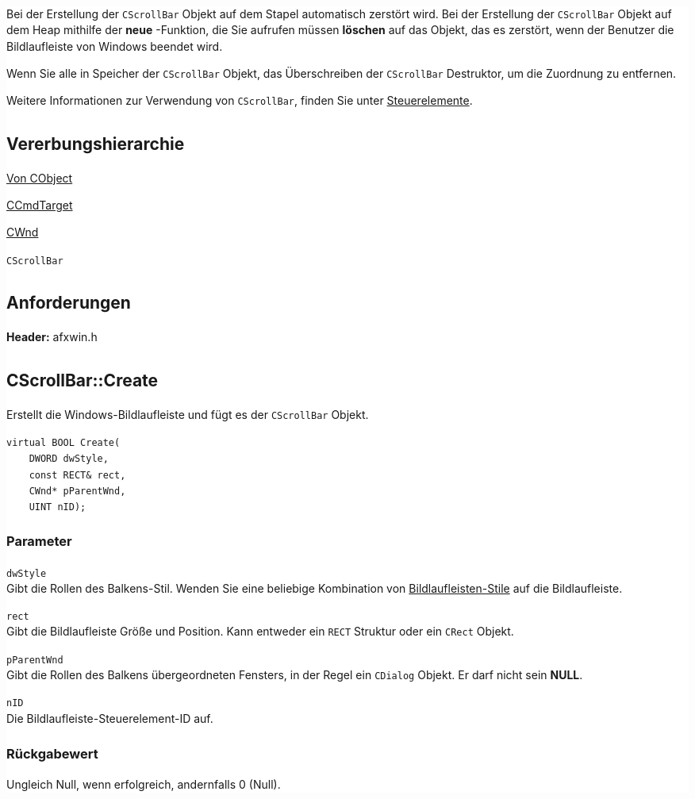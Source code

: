  Bei der Erstellung der `CScrollBar` Objekt auf dem Stapel automatisch zerstört wird. Bei der Erstellung der `CScrollBar` Objekt auf dem Heap mithilfe der **neue** -Funktion, die Sie aufrufen müssen **löschen** auf das Objekt, das es zerstört, wenn der Benutzer die Bildlaufleiste von Windows beendet wird.  
  
 Wenn Sie alle in Speicher der `CScrollBar` Objekt, das Überschreiben der `CScrollBar` Destruktor, um die Zuordnung zu entfernen.  
  
 Weitere Informationen zur Verwendung von `CScrollBar`, finden Sie unter [Steuerelemente](../../mfc/controls-mfc.md).  
  
## <a name="inheritance-hierarchy"></a>Vererbungshierarchie  
 [Von CObject](../../mfc/reference/cobject-class.md)  
  
 [CCmdTarget](../../mfc/reference/ccmdtarget-class.md)  
  
 [CWnd](../../mfc/reference/cwnd-class.md)  
  
 `CScrollBar`  
  
## <a name="requirements"></a>Anforderungen  
 **Header:** afxwin.h  
  
##  <a name="a-namecreatea--cscrollbarcreate"></a><a name="create"></a>CScrollBar::Create  
 Erstellt die Windows-Bildlaufleiste und fügt es der `CScrollBar` Objekt.  
  
```  
virtual BOOL Create(
    DWORD dwStyle,  
    const RECT& rect,  
    CWnd* pParentWnd,  
    UINT nID);
```  
  
### <a name="parameters"></a>Parameter  
 `dwStyle`  
 Gibt die Rollen des Balkens-Stil. Wenden Sie eine beliebige Kombination von [Bildlaufleisten-Stile](../../mfc/reference/scroll-bar-styles.md) auf die Bildlaufleiste.  
  
 `rect`  
 Gibt die Bildlaufleiste Größe und Position. Kann entweder ein `RECT` Struktur oder ein `CRect` Objekt.  
  
 `pParentWnd`  
 Gibt die Rollen des Balkens übergeordneten Fensters, in der Regel ein `CDialog` Objekt. Er darf nicht sein **NULL**.  
  
 `nID`  
 Die Bildlaufleiste-Steuerelement-ID auf.  
  
### <a name="return-value"></a>Rückgabewert  
 Ungleich Null, wenn erfolgreich, andernfalls 0 (Null).  
  
